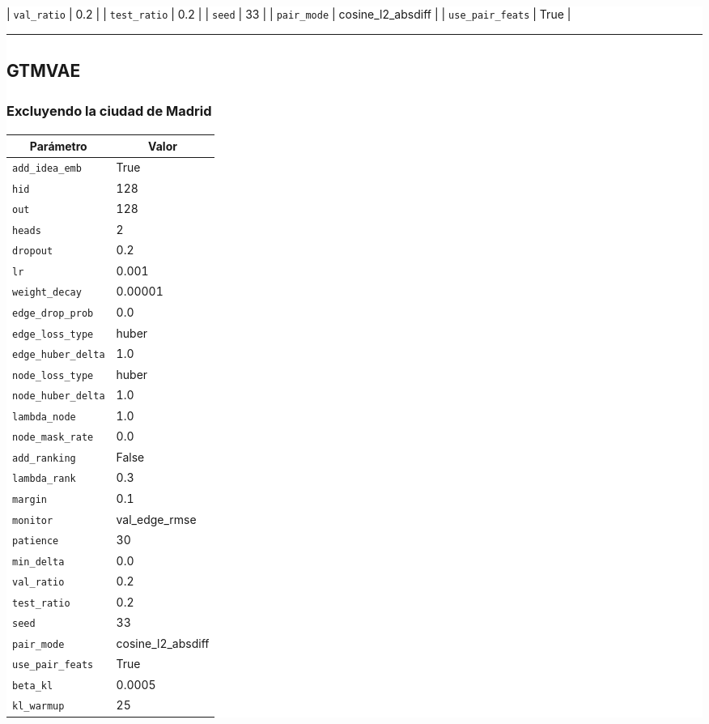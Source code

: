 | `val_ratio`        | 0.2                 |
| `test_ratio`       | 0.2                 |
| `seed`             | 33                  |
| `pair_mode`        | cosine_l2_absdiff   |
| `use_pair_feats`   | True                |

---

## GTMVAE

### Excluyendo la ciudad de Madrid

| Parámetro          | Valor               |
| ------------------ | ------------------- |
| `add_idea_emb`     | True                |
| `hid`              | 128                 |
| `out`              | 128                 |
| `heads`            | 2                   |
| `dropout`          | 0.2                 |
| `lr`               | 0.001               |
| `weight_decay`     | 0.00001             |
| `edge_drop_prob`   | 0.0                 |
| `edge_loss_type`   | huber               |
| `edge_huber_delta` | 1.0                 |
| `node_loss_type`   | huber               |
| `node_huber_delta` | 1.0                 |
| `lambda_node`      | 1.0                 |
| `node_mask_rate`   | 0.0                 |
| `add_ranking`      | False               |
| `lambda_rank`      | 0.3                 |
| `margin`           | 0.1                 |
| `monitor`          | val_edge_rmse       |
| `patience`         | 30                  |
| `min_delta`        | 0.0                 |
| `val_ratio`        | 0.2                 |
| `test_ratio`       | 0.2                 |
| `seed`             | 33                  |
| `pair_mode`        | cosine_l2_absdiff   |
| `use_pair_feats`   | True                |
| `beta_kl`          | 0.0005              |
| `kl_warmup`        | 25                  |